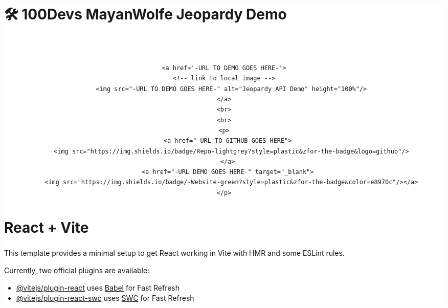 # 🛠 100Devs MayanWolfe Jeopardy Demo

<br>
<br>

<div align="center" >

    <a href='-URL TO DEMO GOES HERE-'>
    <!-- link to local image -->
        <img src="-URL TO DEMO GOES HERE-" alt="Jeopardy API Demo" height="100%"/>
    </a>
    <br>
    <br>
    <p>
      <a href="-URL TO GITHUB GOES HERE">
        <img src="https://img.shields.io/badge/Repo-lightgrey?style=plastic&zfor-the-badge&logo=github"/>
      </a>
      <a href="-URL DEMO GOES HERE-" target="_blank">
        <img src="https://img.shields.io/badge/-Website-green?style=plastic&zfor-the-badge&color=e8970c"/></a>
    </p>
</div>

# React + Vite

This template provides a minimal setup to get React working in Vite with HMR and some ESLint rules.

Currently, two official plugins are available:

- [@vitejs/plugin-react](https://github.com/vitejs/vite-plugin-react/blob/main/packages/plugin-react/README.md) uses [Babel](https://babeljs.io/) for Fast Refresh
- [@vitejs/plugin-react-swc](https://github.com/vitejs/vite-plugin-react-swc) uses [SWC](https://swc.rs/) for Fast Refresh






